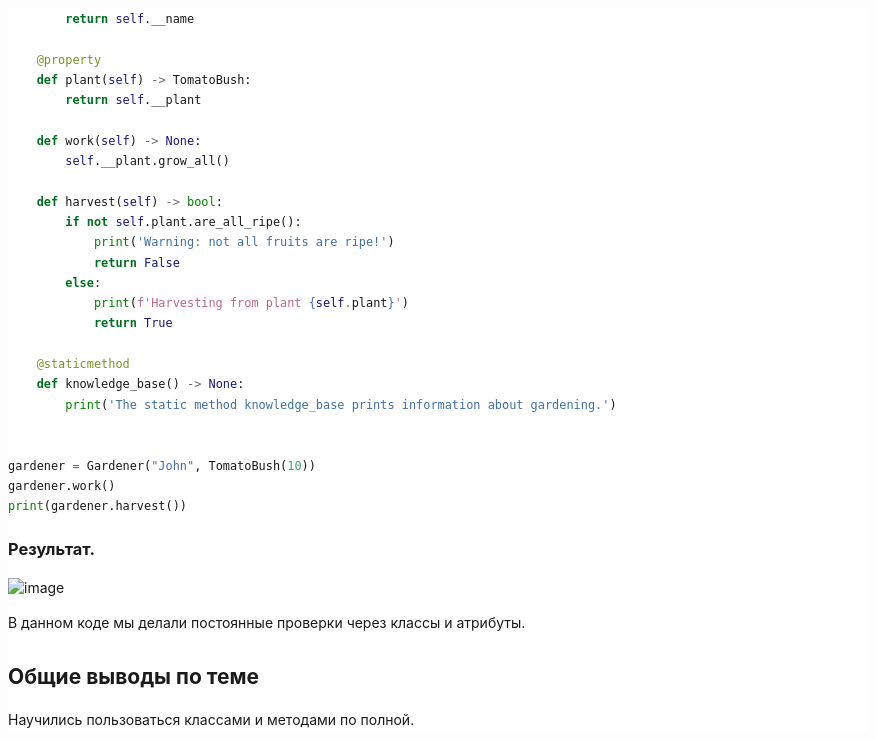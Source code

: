 ```python
        return self.__name

    @property
    def plant(self) -> TomatoBush:
        return self.__plant

    def work(self) -> None:
        self.__plant.grow_all()

    def harvest(self) -> bool:
        if not self.plant.are_all_ripe():
            print('Warning: not all fruits are ripe!')
            return False
        else:
            print(f'Harvesting from plant {self.plant}')
            return True

    @staticmethod
    def knowledge_base() -> None:
        print('The static method knowledge_base prints information about gardening.')


gardener = Gardener("John", TomatoBush(10))
gardener.work()
print(gardener.harvest())
```
### Результат.
![image](https://github.com/FnaRZz/OZIVT22-2-Pidjakov-D/assets/102352688/5d992def-89ce-45e5-83f2-0100fe61968f)

В данном коде мы делали постоянные проверки через классы и атрибуты.

## Общие выводы по теме

Научились пользоваться классами и методами по полной.
